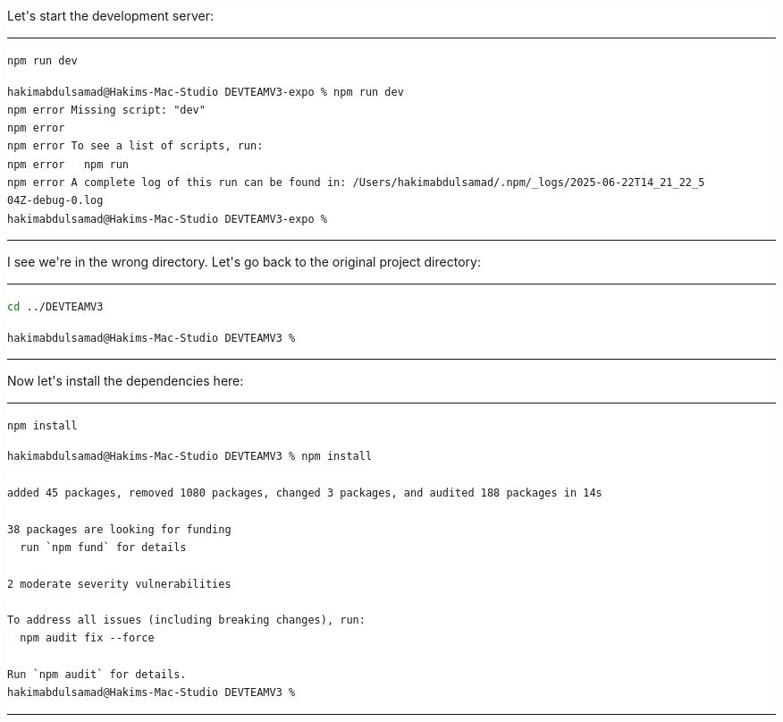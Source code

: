 
Let's start the development server:

---

```bash
npm run dev
```

```
hakimabdulsamad@Hakims-Mac-Studio DEVTEAMV3-expo % npm run dev
npm error Missing script: "dev"
npm error
npm error To see a list of scripts, run:
npm error   npm run
npm error A complete log of this run can be found in: /Users/hakimabdulsamad/.npm/_logs/2025-06-22T14_21_22_5
04Z-debug-0.log
hakimabdulsamad@Hakims-Mac-Studio DEVTEAMV3-expo %
```

---

I see we're in the wrong directory. Let's go back to the original project directory:

---

```bash
cd ../DEVTEAMV3
```

```
hakimabdulsamad@Hakims-Mac-Studio DEVTEAMV3 % 

```

---

Now let's install the dependencies here:

---

```bash
npm install
```

```
hakimabdulsamad@Hakims-Mac-Studio DEVTEAMV3 % npm install

added 45 packages, removed 1080 packages, changed 3 packages, and audited 188 packages in 14s

38 packages are looking for funding
  run `npm fund` for details

2 moderate severity vulnerabilities

To address all issues (including breaking changes), run:
  npm audit fix --force

Run `npm audit` for details.
hakimabdulsamad@Hakims-Mac-Studio DEVTEAMV3 %
```

---